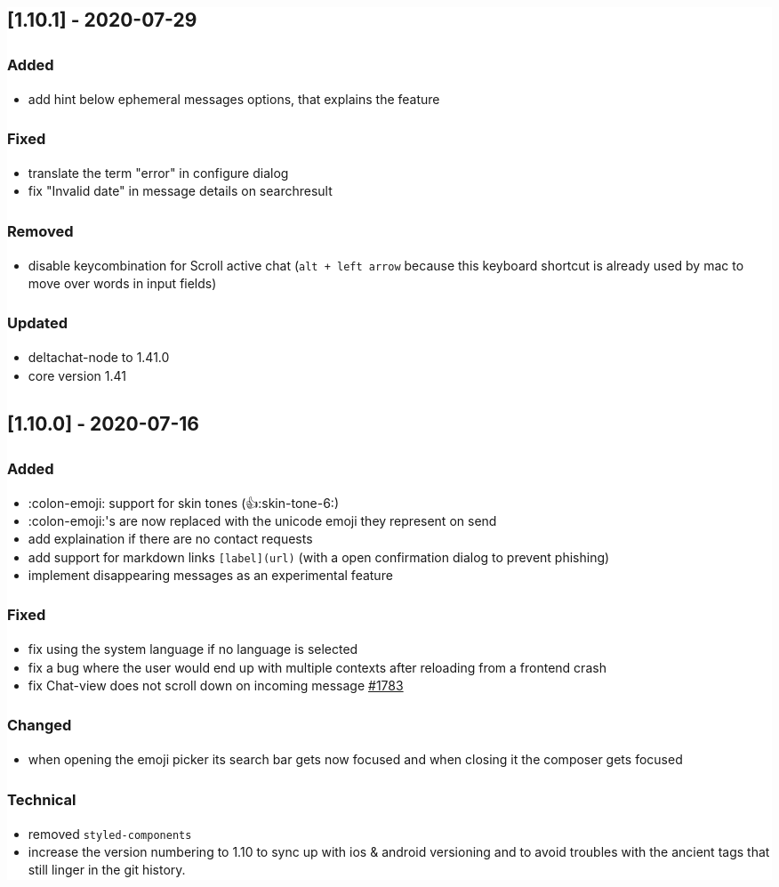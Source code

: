 ## [1.10.1] - 2020-07-29

### Added

- add hint below ephemeral messages options, that explains the feature

### Fixed

- translate the term "error" in configure dialog
- fix "Invalid date" in message details on searchresult

### Removed

- disable keycombination for Scroll active chat (`alt + left arrow` because this keyboard shortcut is already used by mac to move over words in input fields)

### Updated

- deltachat-node to 1.41.0
- core version 1.41

## [1.10.0] - 2020-07-16

### Added

- :colon-emoji: support for skin tones (:+1::skin-tone-6:)
- :colon-emoji:'s are now replaced with the unicode emoji they represent on send
- add explaination if there are no contact requests
- add support for markdown links `[label](url)` (with a open confirmation dialog to prevent phishing)
- implement disappearing messages as an experimental feature

### Fixed

- fix using the system language if no language is selected
- fix a bug where the user would end up with multiple contexts after reloading from a frontend crash
- fix Chat-view does not scroll down on incoming message [#1783](https://github.com/deltachat/deltachat-desktop/issues/1783)

### Changed

- when opening the emoji picker its search bar gets now focused and when closing it the composer gets focused

### Technical

- removed `styled-components`
- increase the version numbering to 1.10 to sync up with ios & android versioning and to avoid troubles with the ancient tags that still linger in the git history.
